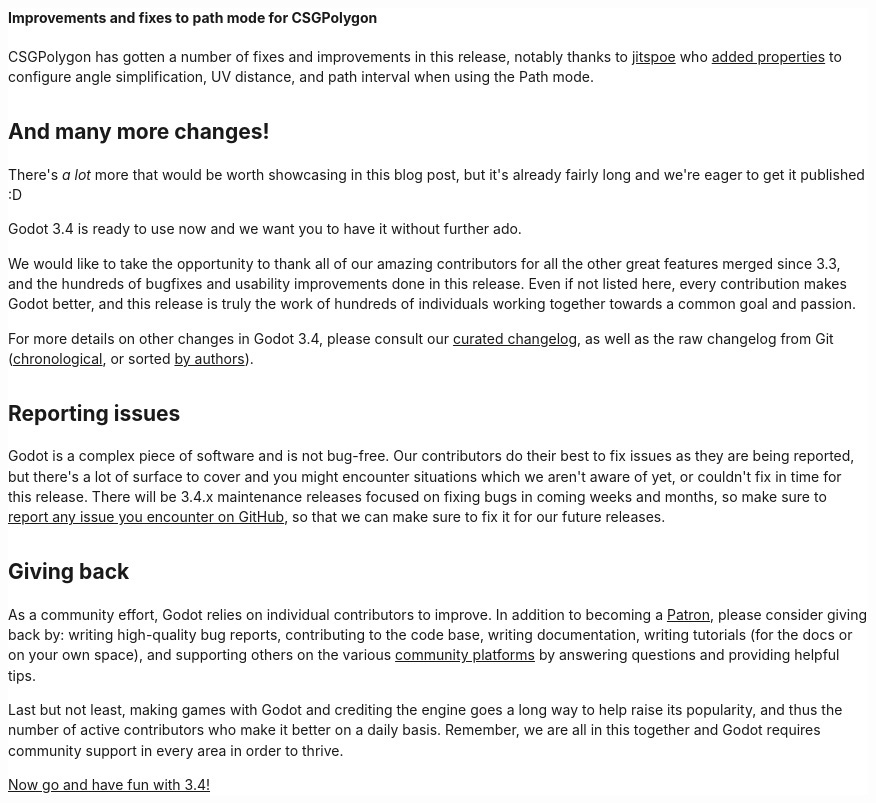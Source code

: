 <a id="csgpolygon"></a>
#### Improvements and fixes to path mode for CSGPolygon

CSGPolygon has gotten a number of fixes and improvements in this release, notably thanks to [jitspoe](https://jitspoe) who [added properties](https://github.com/godotengine/godot/pull/52509) to configure angle simplification, UV distance, and path interval when using the Path mode.

<video autoplay loop>
  <source src="/storage/app/media/3.4/csgpolygon.mp4" type="video/mp4">
</video>

## And many more changes!

There's *a lot* more that would be worth showcasing in this blog post, but it's already fairly long and we're eager to get it published :D

Godot 3.4 is ready to use now and we want you to have it without further ado.

We would like to take the opportunity to thank all of our amazing contributors for all the other great features merged since 3.3, and the hundreds of bugfixes and usability improvements done in this release. Even if not listed here, every contribution makes Godot better, and this release is truly the work of hundreds of individuals working together towards a common goal and passion.

For more details on other changes in Godot 3.4, please consult our [curated changelog](https://github.com/godotengine/godot/blob/3.4-stable/CHANGELOG.md#34---2021-10-05), as well as the raw changelog from Git ([chronological](https://downloads.tuxfamily.org/godotengine/3.4/Godot_v3.4-stable_changelog_chrono.txt), or sorted [by authors](https://downloads.tuxfamily.org/godotengine/3.4/Godot_v3.4-stable_changelog_authors.txt)).


## Reporting issues

Godot is a complex piece of software and is not bug-free. Our contributors do their best to fix issues as they are being reported, but there's a lot of surface to cover and you might encounter situations which we aren't aware of yet, or couldn't fix in time for this release. There will be 3.4.x maintenance releases focused on fixing bugs in coming weeks and months, so make sure to [report any issue you encounter on GitHub](https://github.com/godotengine/godot/issues), so that we can make sure to fix it for our future releases.


## Giving back

As a community effort, Godot relies on individual contributors to improve. In addition to becoming a [Patron](https://patreon.com/godotengine), please consider giving back by: writing high-quality bug reports, contributing to the code base, writing documentation, writing tutorials (for the docs or on your own space), and supporting others on the various [community platforms](https://docs.godotengine.org/en/latest/community/channels.html) by answering questions and providing helpful tips.

Last but not least, making games with Godot and crediting the engine goes a long way to help raise its popularity, and thus the number of active contributors who make it better on a daily basis. Remember, we are all in this together and Godot requires community support in every area in order to thrive.

[Now go and have fun with 3.4!](/download)
